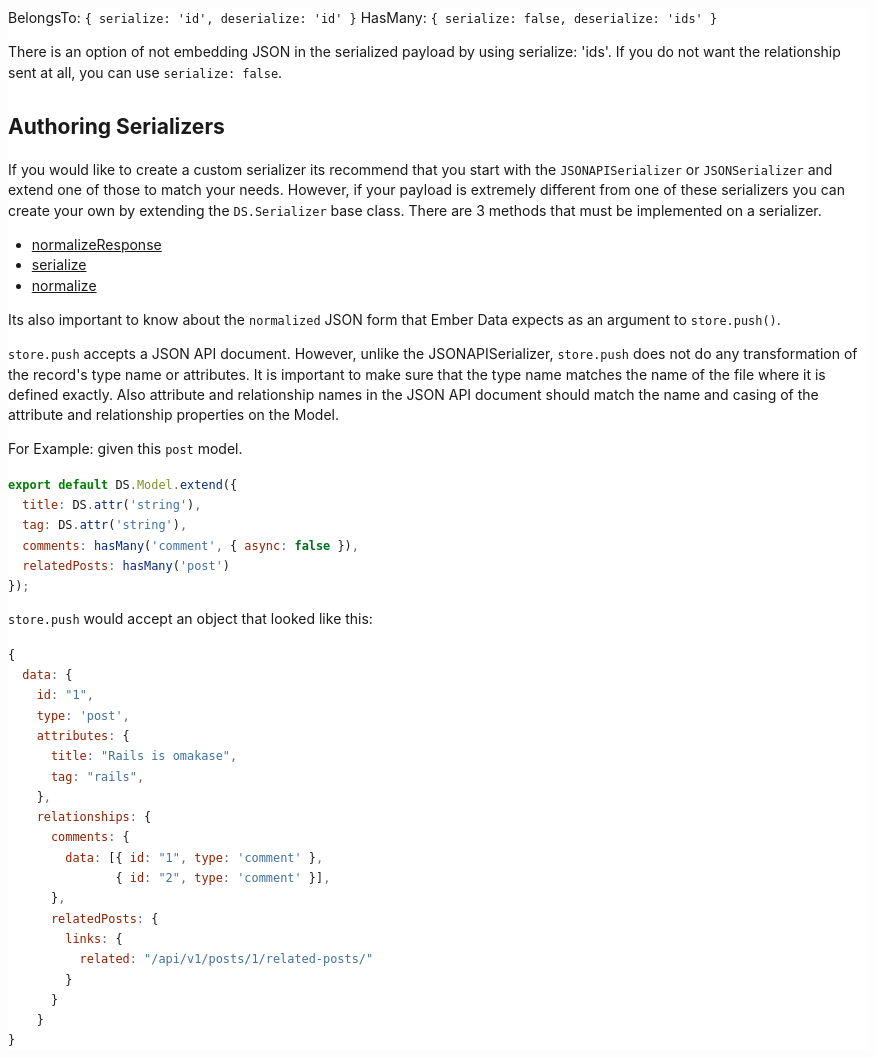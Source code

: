 BelongsTo: `{ serialize: 'id', deserialize: 'id' }`
HasMany:   `{ serialize: false, deserialize: 'ids' }`


There is an option of not embedding JSON in the serialized payload by
using serialize: 'ids'. If you do not want the relationship sent at
all, you can use `serialize: false`.

## Authoring Serializers

If you would like to create a custom serializer its recommend that you
start with the `JSONAPISerializer` or `JSONSerializer` and extend one of
those to match your needs. However, if your payload is extremely
different from one of these serializers you can create your own by
extending the `DS.Serializer` base class. There are 3 methods that
must be implemented on a serializer.

- [normalizeResponse](http://emberjs.com/api/data/classes/DS.Serializer.html#method_normalizeResponse)
- [serialize](http://emberjs.com/api/data/classes/DS.Serializer.html#method_serialize)
- [normalize](http://emberjs.com/api/data/classes/DS.Serializer.html#method_normalize)

Its also important to know about the `normalized` JSON form that Ember
Data expects as an argument to `store.push()`.

`store.push` accepts a JSON API document. However, unlike the
JSONAPISerializer, `store.push` does not do any transformation of the
record's type name or attributes. It is important to make sure that
the type name matches the name of the file where it is defined
exactly. Also attribute and relationship names in the JSON API
document should match the name and casing of the attribute and
relationship properties on the Model.

For Example: given this `post` model.

```app/models/post.js
export default DS.Model.extend({
  title: DS.attr('string'),
  tag: DS.attr('string'),
  comments: hasMany('comment', { async: false }),
  relatedPosts: hasMany('post')
});
```

`store.push` would accept an object that looked like this:

```js
{
  data: {
    id: "1",
    type: 'post',
    attributes: {
      title: "Rails is omakase",
      tag: "rails",
    },
    relationships: {
      comments: {
        data: [{ id: "1", type: 'comment' },
               { id: "2", type: 'comment' }],
      },
      relatedPosts: {
        links: {
          related: "/api/v1/posts/1/related-posts/"
        }
      }
    }
}
```
